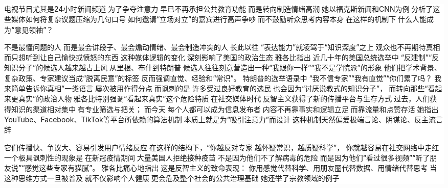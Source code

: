 电视节目尤其是24小时新闻频道
为了争夺注意力
早已不再承担公共教育功能
而是转向制造情绪高潮
她以福克斯新闻和CNN为例
分析了这些媒体如何将复杂议题压缩为几句口号
如何邀请“立场对立”的嘉宾进行高声争吵
而不鼓励听众思考内容本身
在这样的机制下
什么人能成为“意见领袖”？

不是最懂问题的人
而是最会讲段子、最会煽动情绪、最会制造冲突的人
长此以往
“表达能力”就凌驾于“知识深度”之上
观众也不再期待真相
而只想听到让自己愉快或愤怒的东西
这种媒体逻辑的变化
深刻影响了美国的政治生态
雅各比指出
近几十年的美国总统选举中
“反建制”“反知识分子”的候选人越来越占上风
从里根、布什到特朗普
候选人往往刻意营造出一种“我跟你一样”“我不是学院派”的形象
他们把学术背景、复杂政策、专家建议当成“脱离民意”的标签
反而强调直觉、经验和“常识”。
特朗普的选举语录中
“我不信专家”“我有直觉”“你们累了吗？
我来简单告诉你真相”一类语言
屡次被用作得分点
而讽刺的是
许多受过良好教育的选民
也会因为“讨厌说教式的知识分子”，
而转向那些“看起来更真实”的政治人物
雅各比特别强调“看起来真实”这个危险特质
在社交媒体时代
反智主义获得了新的传播平台与生存方式
过去，人们获得知识的渠道相对集中
有专业筛选与把关；
而今天
每个人都可以成为信息发布者
内容不再靠事实和逻辑立足
而靠流量和点赞存活
她指出
YouTube、Facebook、TikTok等平台所依赖的算法机制
本质上就是为“吸引注意力”而设计
这种机制天然偏爱极端言论、阴谋论、反主流言辞

它们传播快、争议大、容易引发用户情绪反应
在这样的结构下，“你越反对专家
越怀疑常识，越质疑科学”，
你就越容易在社交网络中走红
一个极具讽刺性的现象是
在新冠疫情期间
大量美国人拒绝接种疫苗
不是因为他们不了解病毒的危险
而是因为他们“看过很多视频”“听了朋友说”“感觉这些专家有猫腻”。
雅各比痛心地指出
这是反智主义的致命表现：
你用感觉代替科学、用朋友圈代替数据、用情绪代替思考
当这种思维方式一旦被普及
就不仅影响个人健康
更会危及整个社会的公共治理基础
她还举了宗教领域的例子
